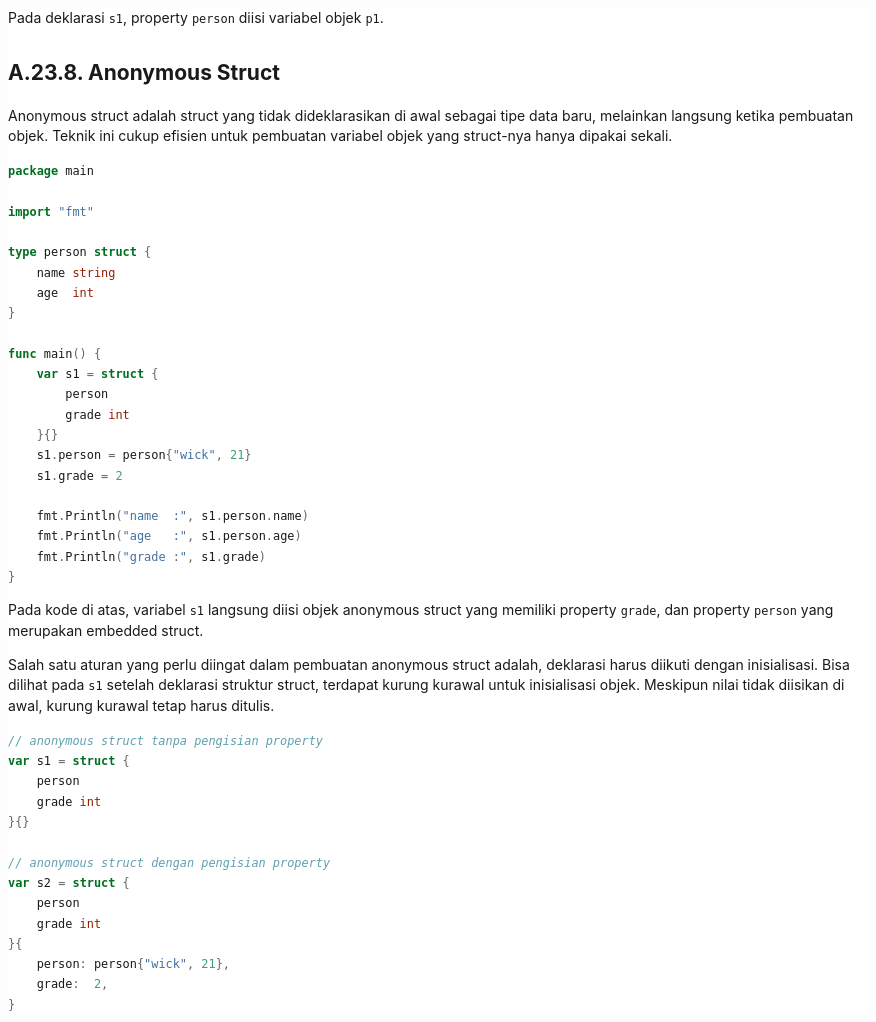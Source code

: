 Pada deklarasi `s1`, property `person` diisi variabel objek `p1`.

## A.23.8. Anonymous Struct

Anonymous struct adalah struct yang tidak dideklarasikan di awal sebagai tipe data baru, melainkan langsung ketika pembuatan objek. Teknik ini cukup efisien untuk pembuatan variabel objek yang struct-nya hanya dipakai sekali.

```go
package main

import "fmt"

type person struct {
    name string
    age  int
}

func main() {
    var s1 = struct {
        person
        grade int
    }{}
    s1.person = person{"wick", 21}
    s1.grade = 2

    fmt.Println("name  :", s1.person.name)
    fmt.Println("age   :", s1.person.age)
    fmt.Println("grade :", s1.grade)
}
```

Pada kode di atas, variabel `s1` langsung diisi objek anonymous struct yang memiliki property `grade`, dan property `person` yang merupakan embedded struct.

Salah satu aturan yang perlu diingat dalam pembuatan anonymous struct adalah, deklarasi harus diikuti dengan inisialisasi. Bisa dilihat pada `s1` setelah deklarasi struktur struct, terdapat kurung kurawal untuk inisialisasi objek. Meskipun nilai tidak diisikan di awal, kurung kurawal tetap harus ditulis.

```go
// anonymous struct tanpa pengisian property
var s1 = struct {
    person
    grade int
}{}

// anonymous struct dengan pengisian property
var s2 = struct {
    person
    grade int
}{
    person: person{"wick", 21},
    grade:  2,
}
```
